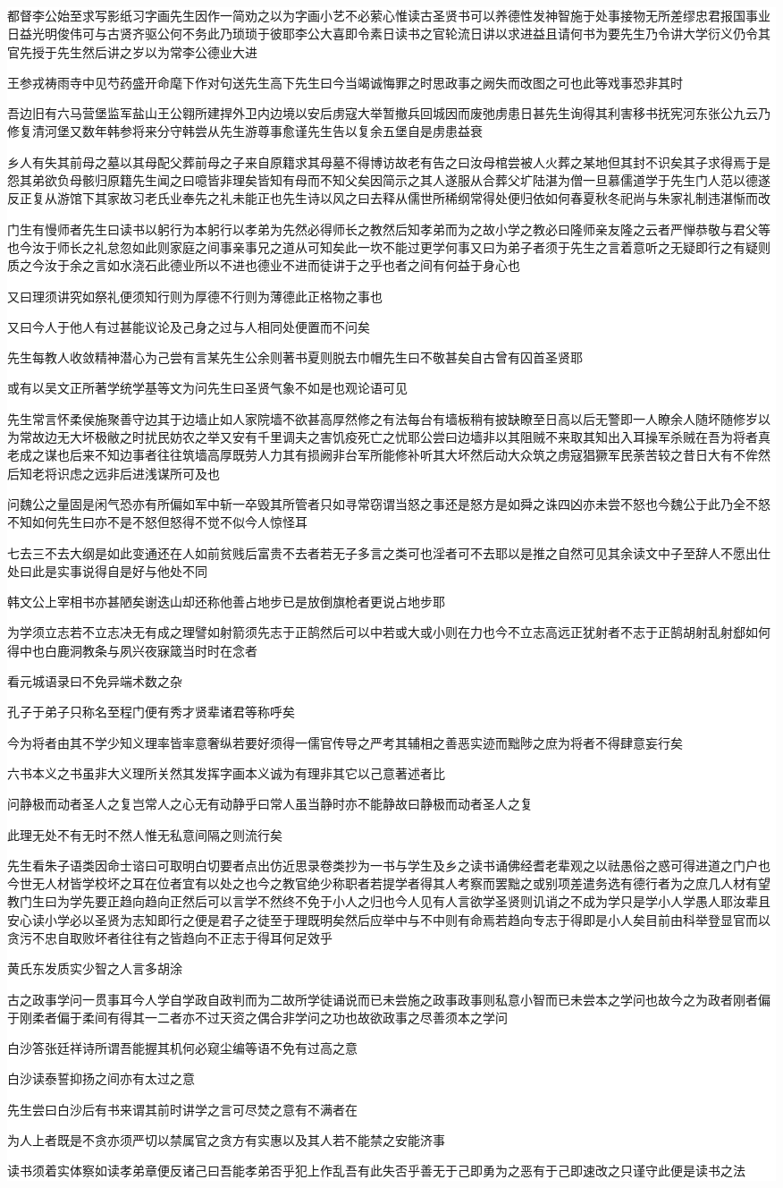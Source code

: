 都督李公始至求写影纸习字画先生因作一简劝之以为字画小艺不必萦心惟读古圣贤书可以养德性发神智施于处事接物无所差缪忠君报国事业日益光明俊伟可与古贤齐驱公何不务此乃琐琐于彼耶李公大喜即令素日读书之官轮流日讲以求进益且请何书为要先生乃令讲大学衍义仍令其官先授于先生然后讲之岁以为常李公德业大进  

王参戎祷雨寺中见芍药盛开命麾下作对句送先生高下先生曰今当竭诚悔罪之时思政事之阙失而改图之可也此等戏事恐非其时  

吾边旧有六马营堡监军盐山王公翱所建捍外卫内边境以安后虏寇大举暂撤兵回城因而废弛虏患日甚先生询得其利害移书抚宪河东张公九云乃修复清河堡又数年韩参将来分守韩尝从先生游尊事愈谨先生告以复余五堡自是虏患益衰  

乡人有失其前母之墓以其母配父葬前母之子来自原籍求其母墓不得博访故老有告之曰汝母棺尝被人火葬之某地但其封不识矣其子求得焉于是怨其弟欲负母骸归原籍先生闻之曰噫皆非理矣皆知有母而不知父矣因简示之其人遂服从合葬父圹陆湛为僧一旦慕儒道学于先生门人范以德遂反正复从游馆下其家故习老氏业奉先之礼未能正也先生诗以风之曰去释从儒世所稀纲常得处便归依如何春夏秋冬祀尚与朱家礼制违湛惭而改  

门生有慢师者先生曰读书以躬行为本躬行以孝弟为先然必得师长之教然后知孝弟而为之故小学之教必曰隆师亲友隆之云者严惮恭敬与君父等也今汝于师长之礼怠忽如此则家庭之间事亲事兄之道从可知矣此一坎不能过更学何事又曰为弟子者须于先生之言着意听之无疑即行之有疑则质之今汝于余之言如水浇石此德业所以不进也德业不进而徒讲于之乎也者之间有何益于身心也  

又曰理须讲究如祭礼便须知行则为厚德不行则为薄德此正格物之事也  

又曰今人于他人有过甚能议论及己身之过与人相同处便置而不问矣  

先生每教人收敛精神潜心为己尝有言某先生公余则著书夏则脱去巾帽先生曰不敬甚矣自古曾有囚首圣贤耶  

或有以吴文正所著学统学基等文为问先生曰圣贤气象不如是也观论语可见  

先生常言怀柔侯施聚善守边其于边墙止如人家院墙不欲甚高厚然修之有法每台有墙板稍有披缺瞭至日高以后无警即一人瞭余人随坏随修岁以为常故边无大坏极敝之时扰民妨农之举又安有千里调夫之害饥疫死亡之忧耶公尝曰边墙非以其阻贼不来取其知出入耳操军杀贼在吾为将者真老成之谋也后来不知边事者往往筑墙高厚既劳人力其有损阙非台军所能修补听其大坏然后动大众筑之虏寇猖獗军民荼苦较之昔日大有不侔然后知老将识虑之远非后进浅谋所可及也  

问魏公之量固是闲气恐亦有所偏如军中斩一卒毁其所管者只如寻常窃谓当怒之事还是怒方是如舜之诛四凶亦未尝不怒也今魏公于此乃全不怒不知如何先生曰亦不是不怒但怒得不觉不似今人惊怪耳  

七去三不去大纲是如此变通还在人如前贫贱后富贵不去者若无子多言之类可也淫者可不去耶以是推之自然可见其余读文中子至辞人不愿出仕处曰此是实事说得自是好与他处不同  

韩文公上宰相书亦甚陋矣谢迭山却还称他善占地步已是放倒旗枪者更说占地步耶  

为学须立志若不立志决无有成之理譬如射箭须先志于正鹄然后可以中若或大或小则在力也今不立志高远正犹射者不志于正鹄胡射乱射郄如何得中也白鹿洞教条与夙兴夜寐箴当时时在念者  

看元城语录曰不免异端术数之杂  

孔子于弟子只称名至程门便有秀才贤辈诸君等称呼矣  

今为将者由其不学少知义理率皆率意奢纵若要好须得一儒官传导之严考其辅相之善恶实迹而黜陟之庶为将者不得肆意妄行矣  

六书本义之书虽非大义理所关然其发挥字画本义诚为有理非其它以己意著述者比  

问静极而动者圣人之复岂常人之心无有动静乎曰常人虽当静时亦不能静故曰静极而动者圣人之复  

此理无处不有无时不然人惟无私意间隔之则流行矣  

先生看朱子语类因命士谘曰可取明白切要者点出仿近思录卷类抄为一书与学生及乡之读书诵佛经耆老辈观之以祛愚俗之惑可得进道之门户也今世无人材皆学校坏之耳在位者宜有以处之也今之教官绝少称职者若提学者得其人考察而罢黜之或别项差遣务选有德行者为之庶几人材有望教门生曰为学先要正趋向趋向正然后可以言学不然终不免于小人之归也今人见有人言欲学圣贤则讥诮之不成为学只是学小人学愚人耶汝辈且安心读小学必以圣贤为志知即行之便是君子之徒至于理既明矣然后应举中与不中则有命焉若趋向专志于得即是小人矣目前由科举登显官而以贪污不忠自取败坏者往往有之皆趋向不正志于得耳何足效乎  

黄氏东发质实少智之人言多胡涂  

古之政事学问一贯事耳今人学自学政自政判而为二故所学徒诵说而已未尝施之政事政事则私意小智而已未尝本之学问也故今之为政者刚者偏于刚柔者偏于柔间有得其一二者亦不过天资之偶合非学问之功也故欲政事之尽善须本之学问  

白沙答张廷祥诗所谓吾能握其机何必窥尘编等语不免有过高之意  

白沙读泰誓抑扬之间亦有太过之意  

先生尝曰白沙后有书来谓其前时讲学之言可尽焚之意有不满者在  

为人上者既是不贪亦须严切以禁属官之贪方有实惠以及其人若不能禁之安能济事  

读书须着实体察如读孝弟章便反诸己曰吾能孝弟否乎犯上作乱吾有此失否乎善无于己即勇为之恶有于己即速改之只谨守此便是读书之法  
